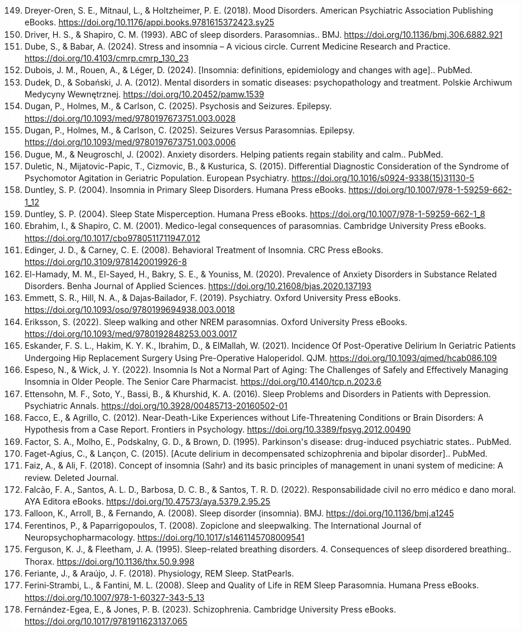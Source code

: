 149. Dreyer-Oren, S. E., Mitnaul, L., & Holtzheimer, P. E. (2018). Mood Disorders. American Psychiatric Association Publishing eBooks. https://doi.org/10.1176/appi.books.9781615372423.sy25
150. Driver, H. S., & Shapiro, C. M. (1993). ABC of sleep disorders. Parasomnias.. BMJ. https://doi.org/10.1136/bmj.306.6882.921
151. Dube, S., & Babar, A. (2024). Stress and insomnia – A vicious circle. Current Medicine Research and Practice. https://doi.org/10.4103/cmrp.cmrp_130_23
152. Dubois, J. M., Rouen, A., & Léger, D. (2024). [Insomnia: definitions, epidemiology and changes with age].. PubMed.
153. Dudek, D., & Sobański, J. A. (2012). Mental disorders in somatic diseases: psychopathology and treatment. Polskie Archiwum Medycyny Wewnętrznej. https://doi.org/10.20452/pamw.1539
154. Dugan, P., Holmes, M., & Carlson, C. (2025). Psychosis and Seizures. Epilepsy. https://doi.org/10.1093/med/9780197673751.003.0028
155. Dugan, P., Holmes, M., & Carlson, C. (2025). Seizures Versus Parasomnias. Epilepsy. https://doi.org/10.1093/med/9780197673751.003.0006
156. Dugue, M., & Neugroschl, J. (2002). Anxiety disorders. Helping patients regain stability and calm.. PubMed.
157. Duletic, N., Mijatovic-Papic, T., Cizmovic, B., & Kusturica, S. (2015). Differential Diagnostic Consideration of the Syndrome of Psychomotor Agitation in Geriatric Population. European Psychiatry. https://doi.org/10.1016/s0924-9338(15)31130-5
158. Duntley, S. P. (2004). Insomnia in Primary Sleep Disorders. Humana Press eBooks. https://doi.org/10.1007/978-1-59259-662-1_12
159. Duntley, S. P. (2004). Sleep State Misperception. Humana Press eBooks. https://doi.org/10.1007/978-1-59259-662-1_8
160. Ebrahim, I., & Shapiro, C. M. (2001). Medico-legal consequences of parasomnias. Cambridge University Press eBooks. https://doi.org/10.1017/cbo9780511711947.012
161. Edinger, J. D., & Carney, C. E. (2008). Behavioral Treatment of Insomnia. CRC Press eBooks. https://doi.org/10.3109/9781420019926-8
162. El-Hamady, M. M., El-Sayed, H., Bakry, S. E., & Youniss, M. (2020). Prevalence of Anxiety Disorders in Substance Related Disorders. Benha Journal of Applied Sciences. https://doi.org/10.21608/bjas.2020.137193
163. Emmett, S. R., Hill, N. A., & Dajas‐Bailador, F. (2019). Psychiatry. Oxford University Press eBooks. https://doi.org/10.1093/oso/9780199694938.003.0018
164. Eriksson, S. (2022). Sleep walking and other NREM parasomnias. Oxford University Press eBooks. https://doi.org/10.1093/med/9780192848253.003.0017
165. Eskander, F. S. L., Hakim, K. Y. K., Ibrahim, D., & ElMallah, W. (2021). Incidence Of Post-Operative Delirium In Geriatric Patients Undergoing Hip Replacement Surgery Using Pre-Operative Haloperidol. QJM. https://doi.org/10.1093/qjmed/hcab086.109
166. Espeso, N., & Wick, J. Y. (2022). Insomnia Is Not a Normal Part of Aging: The Challenges of Safely and Effectively Managing Insomnia in Older People. The Senior Care Pharmacist. https://doi.org/10.4140/tcp.n.2023.6
167. Ettensohn, M. F., Soto, Y., Bassi, B., & Khurshid, K. A. (2016). Sleep Problems and Disorders in Patients with Depression. Psychiatric Annals. https://doi.org/10.3928/00485713-20160502-01
168. Facco, E., & Agrillo, C. (2012). Near-Death-Like Experiences without Life-Threatening Conditions or Brain Disorders: A Hypothesis from a Case Report. Frontiers in Psychology. https://doi.org/10.3389/fpsyg.2012.00490
169. Factor, S. A., Molho, E., Podskalny, G. D., & Brown, D. (1995). Parkinson's disease: drug-induced psychiatric states.. PubMed.
170. Faget-Agius, C., & Lançon, C. (2015). [Acute delirium in decompensated schizophrenia and bipolar disorder].. PubMed.
171. Faiz, A., & Ali, F. (2018). Concept of insomnia (Sahr) and its basic principles of management in unani system of medicine: A review. Deleted Journal.
172. Falcão, F. A., Santos, A. L. D., Barbosa, D. C. B., & Santos, T. R. D. (2022). Responsabilidade civil no erro médico e dano moral. AYA Editora eBooks. https://doi.org/10.47573/aya.5379.2.95.25
173. Falloon, K., Arroll, B., & Fernando, A. (2008). Sleep disorder (insomnia). BMJ. https://doi.org/10.1136/bmj.a1245
174. Ferentinos, P., & Paparrigopoulos, T. (2008). Zopiclone and sleepwalking. The International Journal of Neuropsychopharmacology. https://doi.org/10.1017/s1461145708009541
175. Ferguson, K. J., & Fleetham, J. A. (1995). Sleep-related breathing disorders. 4. Consequences of sleep disordered breathing.. Thorax. https://doi.org/10.1136/thx.50.9.998
176. Feriante, J., & Araújo, J. F. (2018). Physiology, REM Sleep. StatPearls.
177. Ferini‐Strambi, L., & Fantini, M. L. (2008). Sleep and Quality of Life in REM Sleep Parasomnia. Humana Press eBooks. https://doi.org/10.1007/978-1-60327-343-5_13
178. Fernández-Egea, E., & Jones, P. B. (2023). Schizophrenia. Cambridge University Press eBooks. https://doi.org/10.1017/9781911623137.065